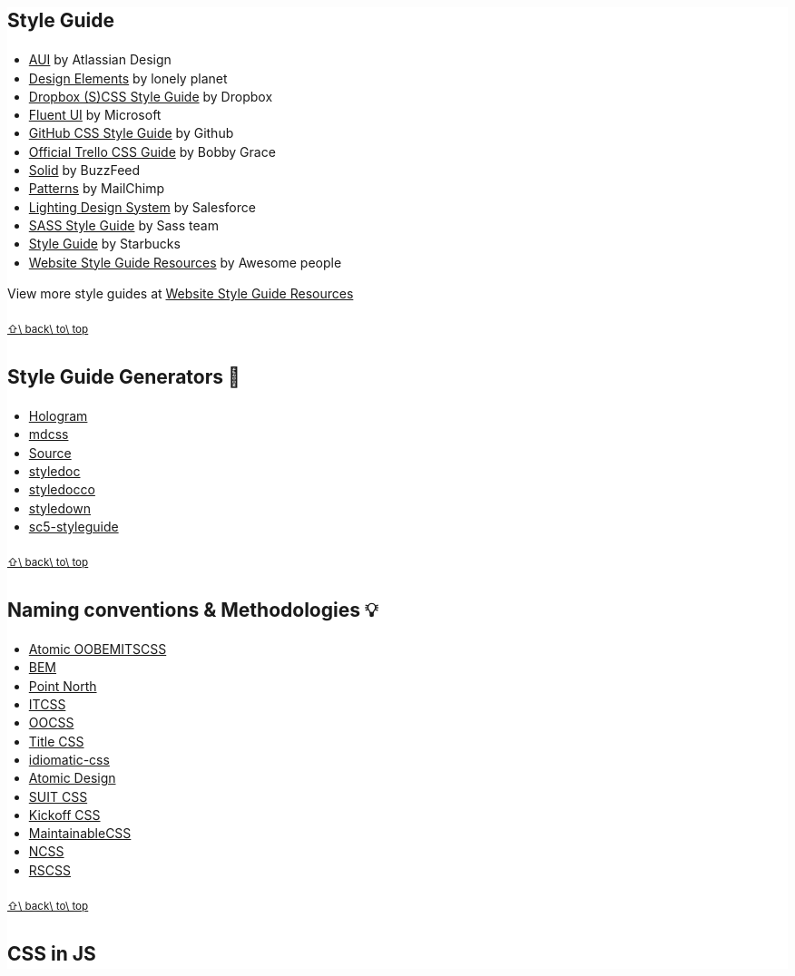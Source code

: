 ## Style Guide

- [AUI](http://docs.atlassian.com/aui/latest/docs) by Atlassian Design
- [Design Elements](http://rizzo.lonelyplanet.com/styleguide/design-elements/colours) by lonely planet
- [Dropbox (S)CSS Style Guide](https://github.com/dropbox/css-style-guide) by Dropbox
- [Fluent UI](https://github.com/microsoft/fluentui) by Microsoft
- [GitHub CSS Style Guide](https://primer.github.io/) by Github
- [Official Trello CSS Guide](https://gist.github.com/bobbygrace/9e961e8982f42eb91b80) by Bobby Grace
- [Solid](http://solid.buzzfeed.com/) by BuzzFeed
- [Patterns](https://ux.mailchimp.com/patterns) by MailChimp
- [Lighting Design System](https://www.lightningdesignsystem.com/) by Salesforce
- [SASS Style Guide](http://sass-lang.com/styleguide) by Sass team
- [Style Guide](https://www.starbucks.com/static/reference/styleguide/) by Starbucks
- [Website Style Guide Resources](http://styleguides.io/examples.html) by Awesome people

View more style guides at [Website Style Guide Resources](http://styleguides.io/)

<sub>[⇧\ back\ to\ top](#contents)</sub>

## Style Guide Generators :slot_machine:

- [Hologram](https://github.com/trulia/hologram)
- [mdcss](https://github.com/jonathantneal/mdcss)
- [Source](https://github.com/sourcejs/Source)
- [styledoc](https://github.com/Joony/styledoc/)
- [styledocco](https://github.com/jacobrask/styledocco)
- [styledown](https://github.com/styledown/styledown)
- [sc5-styleguide](https://github.com/SC5/sc5-styleguide)

<sub>[⇧\ back\ to\ top](#contents)</sub>

## Naming conventions & Methodologies :bulb:

- [Atomic OOBEMITSCSS](https://www.sitepoint.com/atomic-oobemitscss/)
- [BEM](https://en.bem.info/)
- [Point North](http://pointnorth.io/#base-browser-styling)
- [ITCSS](http://itcss.io/)
- [OOCSS](https://www.smashingmagazine.com/2011/12/an-introduction-to-object-oriented-css-oocss/)
- [Title CSS](https://www.sitepoint.com/title-css-simple-approach-css-class-naming/)
- [idiomatic-css](https://github.com/necolas/idiomatic-css)
- [Atomic Design](http://patternlab.io/resources.html)
- [SUIT CSS](https://github.com/suitcss/suit/blob/master/doc/naming-conventions.md#u-utilityname)
- [Kickoff CSS](http://trykickoff.com/learn/css.html#namingscheme)
- [MaintainableCSS](http://maintainablecss.com)
- [NCSS](https://ncss.io)
- [RSCSS](https://rscss.io/)

<sub>[⇧\ back\ to\ top](#contents)</sub>

## CSS in JS

